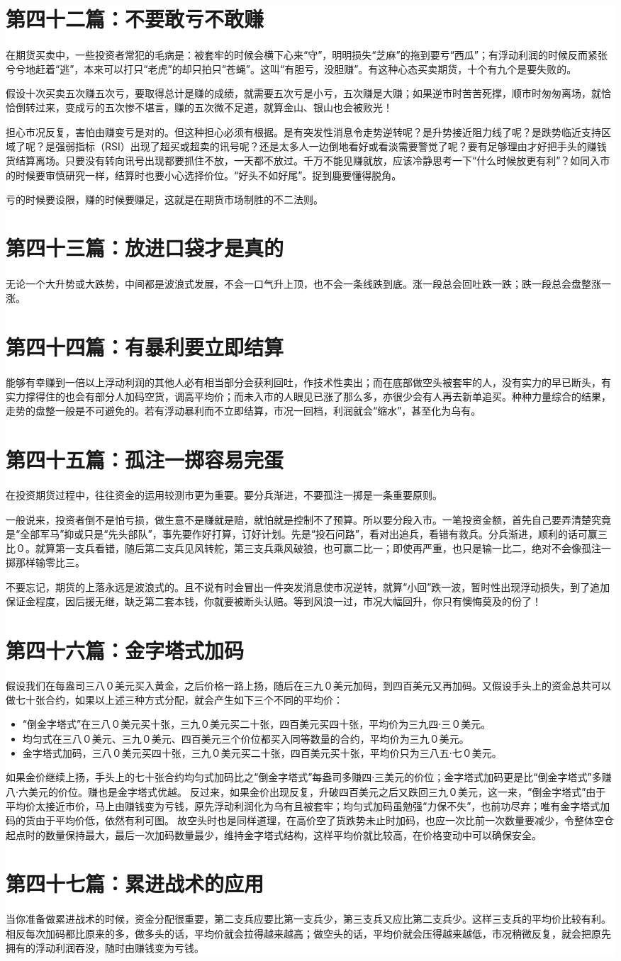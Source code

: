 
# 第四十二篇：不要敢亏不敢赚
在期货买卖中，一些投资者常犯的毛病是：被套牢的时候会横下心来“守”，明明损失“芝麻”的拖到要亏“西瓜”；有浮动利润的时候反而紧张兮兮地赶着“逃”，本来可以打只“老虎”的却只拍只“苍蝇”。这叫“有胆亏，没胆赚”。有这种心态买卖期货，十个有九个是要失败的。

假设十次买卖五次赚五次亏，要取得总计是赚的成绩，就需要五次亏是小亏，五次赚是大赚；如果逆市时苦苦死撑，顺市时匆匆离场，就恰恰倒转过来，变成亏的五次惨不堪言，赚的五次微不足道，就算金山、银山也会被败光！

担心市况反复，害怕由赚变亏是对的。但这种担心必须有根据。是有突发性消息令走势逆转呢？是升势接近阻力线了呢？是跌势临近支持区域了呢？是强弱指标（RSI）出现了超买或超卖的讯号呢？还是太多人一边倒地看好或看淡需要警觉了呢？要有足够理由才好把手头的赚钱货结算离场。只要没有转向讯号出现都要抓住不放，一天都不放过。千万不能见赚就放，应该冷静思考一下“什么时候放更有利”？如同入市的时候要审慎研究一样，结算时也要小心选择价位。“好头不如好尾”。捉到鹿要懂得脱角。

亏的时候要设限，赚的时候要赚足，这就是在期货市场制胜的不二法则。


# 第四十三篇：放进口袋才是真的
无论一个大升势或大跌势，中间都是波浪式发展，不会一口气升上顶，也不会一条线跌到底。涨一段总会回吐跌一跌；跌一段总会盘整涨一涨。


# 第四十四篇：有暴利要立即结算
能够有幸赚到一倍以上浮动利润的其他人必有相当部分会获利回吐，作技术性卖出；而在底部做空头被套牢的人，没有实力的早已断头，有实力撑得住的也会有部分人加码空货，调高平均价；而未入市的人眼见已涨了那么多，亦很少会有人再去新单追买。种种力量综合的结果，走势的盘整一般是不可避免的。若有浮动暴利而不立即结算，市况一回档，利润就会“缩水”，甚至化为乌有。


# 第四十五篇：孤注一掷容易完蛋
在投资期货过程中，往往资金的运用较测市更为重要。要分兵渐进，不要孤注一掷是一条重要原则。

一般说来，投资者倒不是怕亏损，做生意不是赚就是赔，就怕就是控制不了预算。所以要分段入市。一笔投资金额，首先自己要弄清楚究竟是“全部军马”抑或只是“先头部队”，事先要作好打算，订好计划。先是“投石问路”，看对出追兵，看错有救兵。分兵渐进，顺利的话可赢三比０。就算第一支兵看错，随后第二支兵见风转舵，第三支兵乘风破狼，也可赢二比一；即使再严重，也只是输一比二，绝对不会像孤注一掷那样输零比三。

不要忘记，期货的上落永远是波浪式的。且不说有时会冒出一件突发消息使市况逆转，就算“小回”跌一波，暂时性出现浮动损失，到了追加保证金程度，因后援无继，缺乏第二套本钱，你就要被断头认赔。等到风浪一过，市况大幅回升，你只有懊悔莫及的份了！


# 第四十六篇：金字塔式加码
假设我们在每盎司三八０美元买入黄金，之后价格一路上扬，随后在三九０美元加码，到四百美元又再加码。又假设手头上的资金总共可以做七十张合约，如果以上述三种方式分配，就会产生如下三个不同的平均价：
* “倒金字塔式”在三八０美元买十张，三九０美元买二十张，四百美元买四十张，平均价为三九四·三０美元。
* 均匀式在三八０美元、三九０美元、四百美元三个价位都买入同等数量的合约，平均价为三九０美元。
* 金字塔式加码，三八０美元买四十张，三九０美元买二十张，四百美元买十张，平均价只为三八五·七０美元。

如果金价继续上扬，手头上的七十张合约均匀式加码比之“倒金字塔式”每盎司多赚四·三美元的价位；金字塔式加码更是比“倒金字塔式”多赚八·六美元的价位。赚也是金字塔式优越。
反过来，如果金价出现反复，升破四百美元之后又跌回三九０美元，这一来，“倒金字塔式”由于平均价太接近市价，马上由赚钱变为亏钱，原先浮动利润化为乌有且被套牢；均匀式加码虽勉强“力保不失”，也前功尽弃；唯有金字塔式加码的货由于平均价低，依然有利可图。
故空头时也是同样道理，在高价空了货跌势未止时加码，也应一次比前一次数量要减少，令整体空仓起点时的数量保持最大，最后一次加码数量最少，维持金字塔式结构，这样平均价就比较高，在价格变动中可以确保安全。


# 第四十七篇：累进战术的应用
当你准备做累进战术的时候，资金分配很重要，第二支兵应要比第一支兵少，第三支兵又应比第二支兵少。这样三支兵的平均价比较有利。相反每次加码都比原来的多，做多头的话，平均价就会拉得越来越高；做空头的话，平均价就会压得越来越低，市况稍微反复，就会把原先拥有的浮动利润吞没，随时由赚钱变为亏钱。
